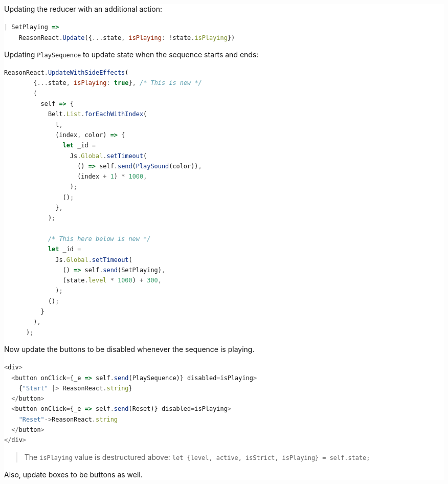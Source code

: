 Updating the reducer with an additional action:

```javascript
| SetPlaying =>
    ReasonReact.Update({...state, isPlaying: !state.isPlaying})
```

Updating `PlaySequence` to update state when the sequence starts and ends:

```javascript
ReasonReact.UpdateWithSideEffects(
        {...state, isPlaying: true}, /* This is new */
        (
          self => {
            Belt.List.forEachWithIndex(
              l,
              (index, color) => {
                let _id =
                  Js.Global.setTimeout(
                    () => self.send(PlaySound(color)),
                    (index + 1) * 1000,
                  );
                ();
              },
            );

            /* This here below is new */
            let _id =
              Js.Global.setTimeout(
                () => self.send(SetPlaying),
                (state.level * 1000) + 300,
              );
            ();
          }
        ),
      );
```

Now update the buttons to be disabled whenever the sequence is playing.

```javascript
<div>
  <button onClick={_e => self.send(PlaySequence)} disabled=isPlaying>
    {"Start" |> ReasonReact.string}
  </button>
  <button onClick={_e => self.send(Reset)} disabled=isPlaying>
    "Reset"->ReasonReact.string
  </button>
</div>
```

> The `isPlaying` value is destructured above: `let {level, active, isStrict, isPlaying} = self.state;`

Also, update boxes to be buttons as well.
